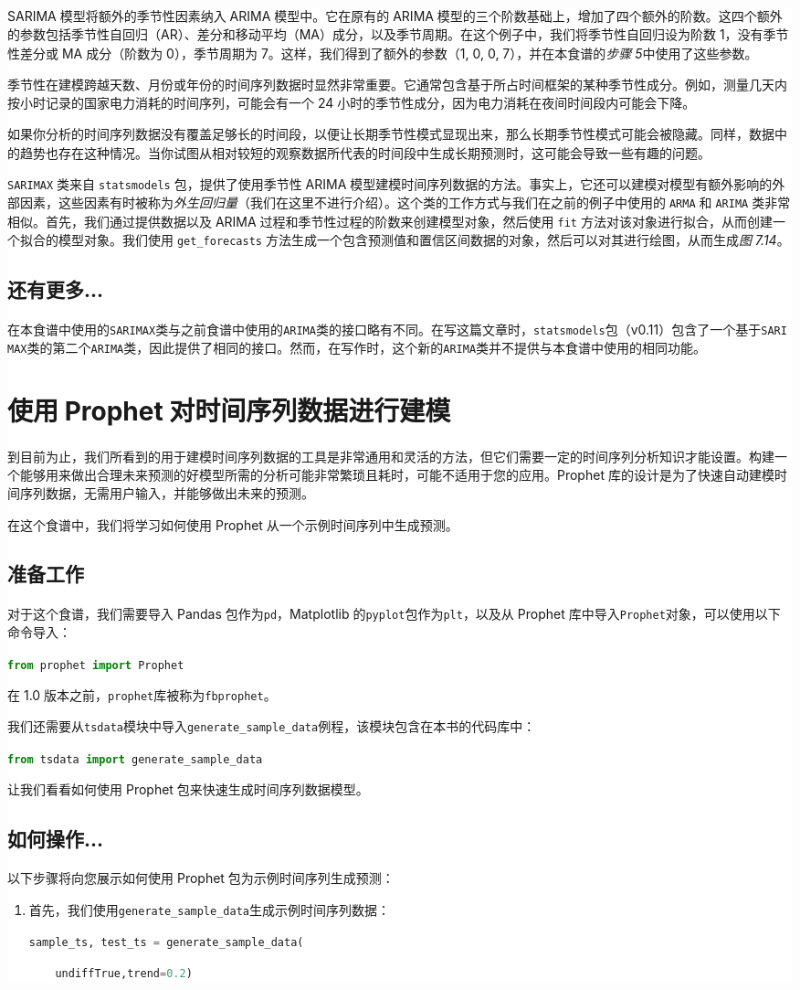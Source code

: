 SARIMA 模型将额外的季节性因素纳入 ARIMA 模型中。它在原有的 ARIMA 模型的三个阶数基础上，增加了四个额外的阶数。这四个额外的参数包括季节性自回归（AR）、差分和移动平均（MA）成分，以及季节周期。在这个例子中，我们将季节性自回归设为阶数 1，没有季节性差分或 MA 成分（阶数为 0），季节周期为 7。这样，我们得到了额外的参数（1, 0, 0, 7），并在本食谱的*步骤 5*中使用了这些参数。

季节性在建模跨越天数、月份或年份的时间序列数据时显然非常重要。它通常包含基于所占时间框架的某种季节性成分。例如，测量几天内按小时记录的国家电力消耗的时间序列，可能会有一个 24 小时的季节性成分，因为电力消耗在夜间时间段内可能会下降。

如果你分析的时间序列数据没有覆盖足够长的时间段，以便让长期季节性模式显现出来，那么长期季节性模式可能会被隐藏。同样，数据中的趋势也存在这种情况。当你试图从相对较短的观察数据所代表的时间段中生成长期预测时，这可能会导致一些有趣的问题。

`SARIMAX` 类来自 `statsmodels` 包，提供了使用季节性 ARIMA 模型建模时间序列数据的方法。事实上，它还可以建模对模型有额外影响的外部因素，这些因素有时被称为*外生回归量*（我们在这里不进行介绍）。这个类的工作方式与我们在之前的例子中使用的 `ARMA` 和 `ARIMA` 类非常相似。首先，我们通过提供数据以及 ARIMA 过程和季节性过程的阶数来创建模型对象，然后使用 `fit` 方法对该对象进行拟合，从而创建一个拟合的模型对象。我们使用 `get_forecasts` 方法生成一个包含预测值和置信区间数据的对象，然后可以对其进行绘图，从而生成*图 7.14*。

## 还有更多...

在本食谱中使用的`SARIMAX`类与之前食谱中使用的`ARIMA`类的接口略有不同。在写这篇文章时，`statsmodels`包（v0.11）包含了一个基于`SARIMAX`类的第二个`ARIMA`类，因此提供了相同的接口。然而，在写作时，这个新的`ARIMA`类并不提供与本食谱中使用的相同功能。

# 使用 Prophet 对时间序列数据进行建模

到目前为止，我们所看到的用于建模时间序列数据的工具是非常通用和灵活的方法，但它们需要一定的时间序列分析知识才能设置。构建一个能够用来做出合理未来预测的好模型所需的分析可能非常繁琐且耗时，可能不适用于您的应用。Prophet 库的设计是为了快速自动建模时间序列数据，无需用户输入，并能够做出未来的预测。

在这个食谱中，我们将学习如何使用 Prophet 从一个示例时间序列中生成预测。

## 准备工作

对于这个食谱，我们需要导入 Pandas 包作为`pd`，Matplotlib 的`pyplot`包作为`plt`，以及从 Prophet 库中导入`Prophet`对象，可以使用以下命令导入：

```py
from prophet import Prophet
```

在 1.0 版本之前，`prophet`库被称为`fbprophet`。

我们还需要从`tsdata`模块中导入`generate_sample_data`例程，该模块包含在本书的代码库中：

```py
from tsdata import generate_sample_data
```

让我们看看如何使用 Prophet 包来快速生成时间序列数据模型。

## 如何操作...

以下步骤将向您展示如何使用 Prophet 包为示例时间序列生成预测：

1.  首先，我们使用`generate_sample_data`生成示例时间序列数据：

    ```py
    sample_ts, test_ts = generate_sample_data(
    ```

    ```py
        undiffTrue,trend=0.2)
    ```
